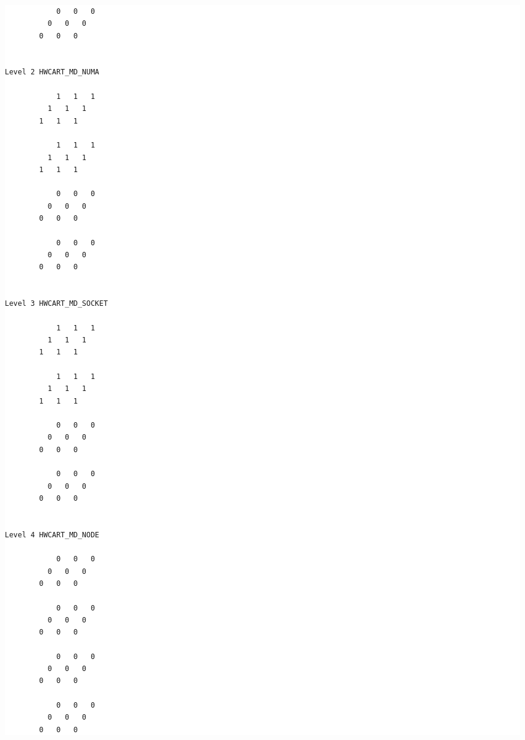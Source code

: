                0   0   0
              0   0   0
            0   0   0
    
    
    Level 2 HWCART_MD_NUMA
    
                1   1   1
              1   1   1
            1   1   1
    
                1   1   1
              1   1   1
            1   1   1
    
                0   0   0
              0   0   0
            0   0   0
    
                0   0   0
              0   0   0
            0   0   0
    
    
    Level 3 HWCART_MD_SOCKET
    
                1   1   1
              1   1   1
            1   1   1
    
                1   1   1
              1   1   1
            1   1   1
    
                0   0   0
              0   0   0
            0   0   0
    
                0   0   0
              0   0   0
            0   0   0
    
    
    Level 4 HWCART_MD_NODE
    
                0   0   0
              0   0   0
            0   0   0
    
                0   0   0
              0   0   0
            0   0   0
    
                0   0   0
              0   0   0
            0   0   0
    
                0   0   0
              0   0   0
            0   0   0
    